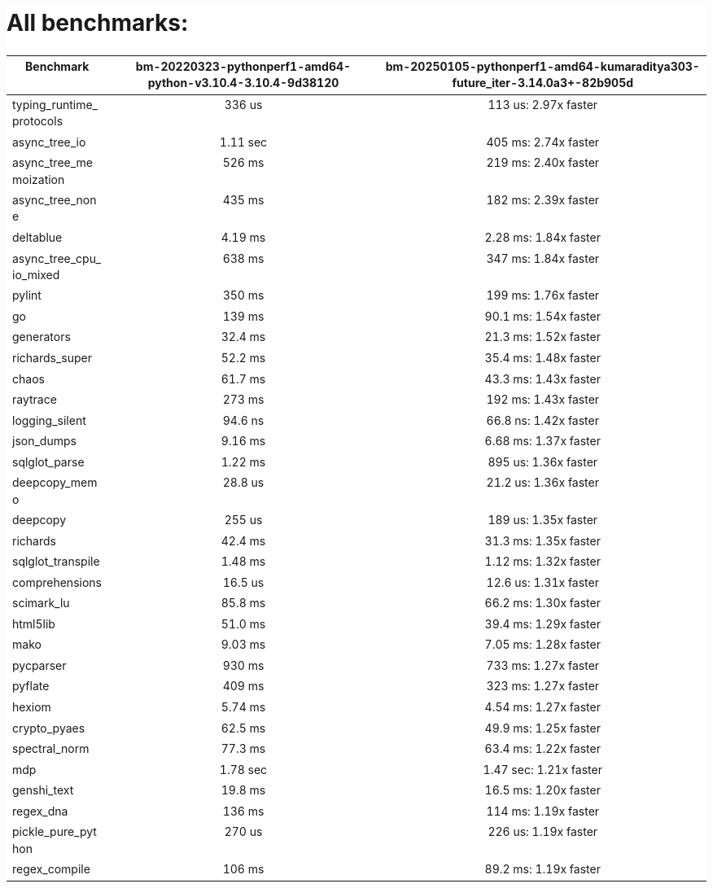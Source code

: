 All benchmarks:
===============

| Benchmark                | bm-20220323-pythonperf1-amd64-python-v3.10.4-3.10.4-9d38120 | bm-20250105-pythonperf1-amd64-kumaraditya303-future_iter-3.14.0a3+-82b905d |
|--------------------------|:-----------------------------------------------------------:|:--------------------------------------------------------------------------:|
| typing_runtime_protocols | 336 us                                                      | 113 us: 2.97x faster                                                       |
| async_tree_io            | 1.11 sec                                                    | 405 ms: 2.74x faster                                                       |
| async_tree_memoization   | 526 ms                                                      | 219 ms: 2.40x faster                                                       |
| async_tree_none          | 435 ms                                                      | 182 ms: 2.39x faster                                                       |
| deltablue                | 4.19 ms                                                     | 2.28 ms: 1.84x faster                                                      |
| async_tree_cpu_io_mixed  | 638 ms                                                      | 347 ms: 1.84x faster                                                       |
| pylint                   | 350 ms                                                      | 199 ms: 1.76x faster                                                       |
| go                       | 139 ms                                                      | 90.1 ms: 1.54x faster                                                      |
| generators               | 32.4 ms                                                     | 21.3 ms: 1.52x faster                                                      |
| richards_super           | 52.2 ms                                                     | 35.4 ms: 1.48x faster                                                      |
| chaos                    | 61.7 ms                                                     | 43.3 ms: 1.43x faster                                                      |
| raytrace                 | 273 ms                                                      | 192 ms: 1.43x faster                                                       |
| logging_silent           | 94.6 ns                                                     | 66.8 ns: 1.42x faster                                                      |
| json_dumps               | 9.16 ms                                                     | 6.68 ms: 1.37x faster                                                      |
| sqlglot_parse            | 1.22 ms                                                     | 895 us: 1.36x faster                                                       |
| deepcopy_memo            | 28.8 us                                                     | 21.2 us: 1.36x faster                                                      |
| deepcopy                 | 255 us                                                      | 189 us: 1.35x faster                                                       |
| richards                 | 42.4 ms                                                     | 31.3 ms: 1.35x faster                                                      |
| sqlglot_transpile        | 1.48 ms                                                     | 1.12 ms: 1.32x faster                                                      |
| comprehensions           | 16.5 us                                                     | 12.6 us: 1.31x faster                                                      |
| scimark_lu               | 85.8 ms                                                     | 66.2 ms: 1.30x faster                                                      |
| html5lib                 | 51.0 ms                                                     | 39.4 ms: 1.29x faster                                                      |
| mako                     | 9.03 ms                                                     | 7.05 ms: 1.28x faster                                                      |
| pycparser                | 930 ms                                                      | 733 ms: 1.27x faster                                                       |
| pyflate                  | 409 ms                                                      | 323 ms: 1.27x faster                                                       |
| hexiom                   | 5.74 ms                                                     | 4.54 ms: 1.27x faster                                                      |
| crypto_pyaes             | 62.5 ms                                                     | 49.9 ms: 1.25x faster                                                      |
| spectral_norm            | 77.3 ms                                                     | 63.4 ms: 1.22x faster                                                      |
| mdp                      | 1.78 sec                                                    | 1.47 sec: 1.21x faster                                                     |
| genshi_text              | 19.8 ms                                                     | 16.5 ms: 1.20x faster                                                      |
| regex_dna                | 136 ms                                                      | 114 ms: 1.19x faster                                                       |
| pickle_pure_python       | 270 us                                                      | 226 us: 1.19x faster                                                       |
| regex_compile            | 106 ms                                                      | 89.2 ms: 1.19x faster                                                      |